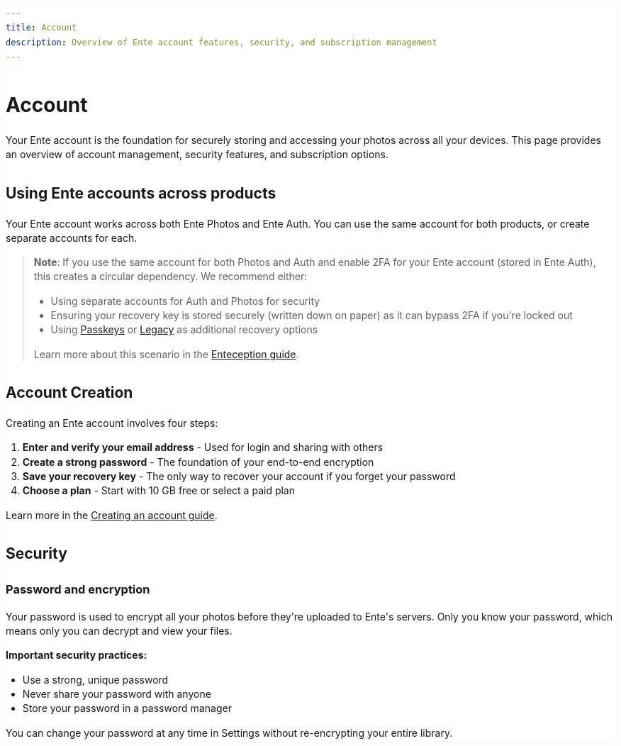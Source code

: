 ```yaml
---
title: Account
description: Overview of Ente account features, security, and subscription management
---
```


# Account

Your Ente account is the foundation for securely storing and accessing your photos across all your devices. This page provides an overview of account management, security features, and subscription options.

## Using Ente accounts across products

Your Ente account works across both Ente Photos and Ente Auth. You can use the same account for both products, or create separate accounts for each.

> **Note**: If you use the same account for both Photos and Auth and enable 2FA for your Ente account (stored in Ente Auth), this creates a circular dependency. We recommend either:
> - Using separate accounts for Auth and Photos for security
> - Ensuring your recovery key is stored securely (written down on paper) as it can bypass 2FA if you're locked out
> - Using [Passkeys](/photos/features/account/passkeys) or [Legacy](/photos/features/account/legacy/) as additional recovery options
>
> Learn more about this scenario in the [Enteception guide](/auth/faq/enteception/).

## Account Creation

Creating an Ente account involves four steps:

1. **Enter and verify your email address** - Used for login and sharing with others
2. **Create a strong password** - The foundation of your end-to-end encryption
3. **Save your recovery key** - The only way to recover your account if you forget your password
4. **Choose a plan** - Start with 10 GB free or select a paid plan

Learn more in the [Creating an account guide](/photos/getting-started/signup).

## Security

### Password and encryption

Your password is used to encrypt all your photos before they're uploaded to Ente's servers. Only you know your password, which means only you can decrypt and view your files.

**Important security practices:**
- Use a strong, unique password
- Never share your password with anyone
- Store your password in a password manager

You can change your password at any time in Settings without re-encrypting your entire library.
